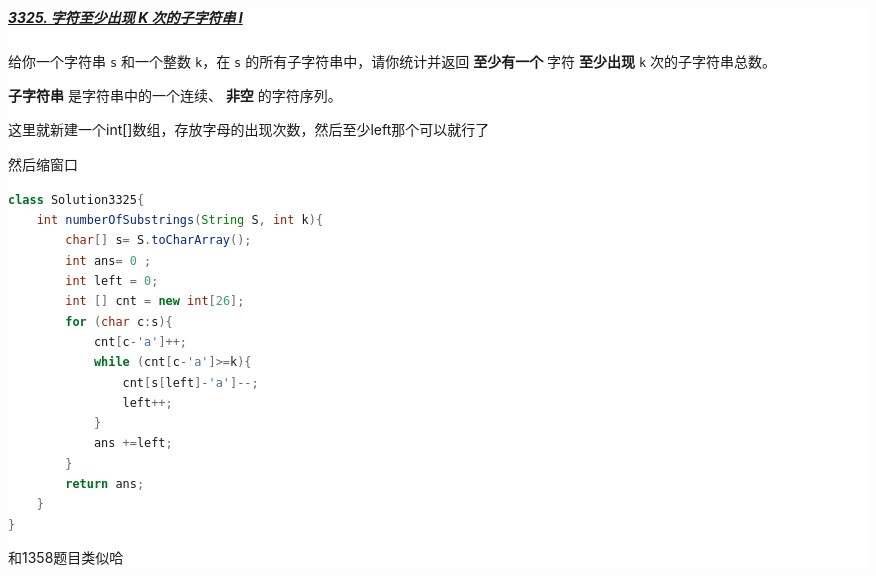 ##### [3325. 字符至少出现 K 次的子字符串 I](https://leetcode.cn/problems/count-substrings-with-k-frequency-characters-i/)

给你一个字符串 `s` 和一个整数 `k`，在 `s` 的所有子字符串中，请你统计并返回 **至少有一个** 字符 **至少出现** `k` 次的子字符串总数。

**子字符串** 是字符串中的一个连续、 **非空** 的字符序列。



这里就新建一个int[]数组，存放字母的出现次数，然后至少left那个可以就行了

然后缩窗口

```java
class Solution3325{
    int numberOfSubstrings(String S, int k){
        char[] s= S.toCharArray();
        int ans= 0 ;
        int left = 0;
        int [] cnt = new int[26];
        for (char c:s){
            cnt[c-'a']++;
            while (cnt[c-'a']>=k){
                cnt[s[left]-'a']--;
                left++;
            }
            ans +=left;
        }
        return ans;
    }
}
```

和1358题目类似哈
